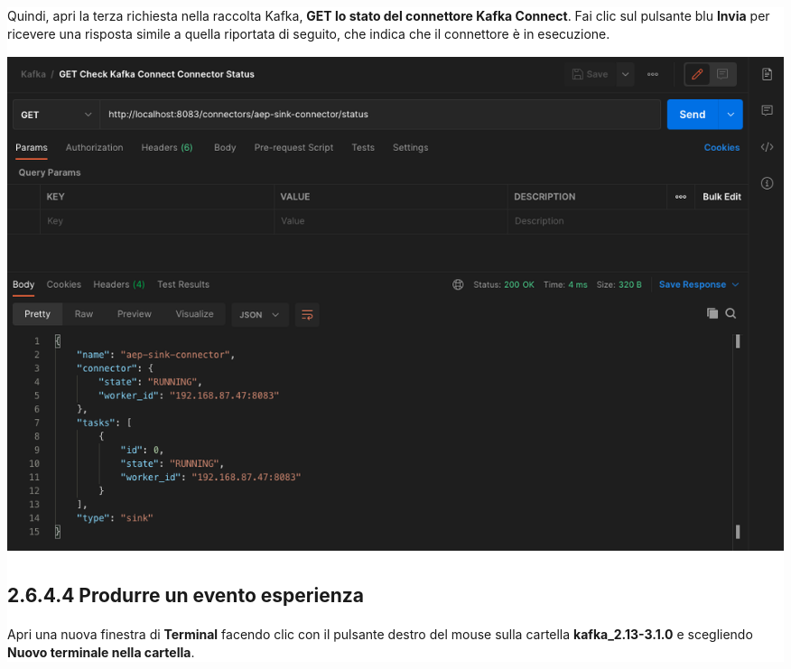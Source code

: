Quindi, apri la terza richiesta nella raccolta Kafka, **GET lo stato del connettore Kafka Connect**. Fai clic sul pulsante blu **Invia** per ricevere una risposta simile a quella riportata di seguito, che indica che il connettore è in esecuzione.

![Kafka](./images/kc14.png)

## 2.6.4.4 Produrre un evento esperienza

Apri una nuova finestra di **Terminal** facendo clic con il pulsante destro del mouse sulla cartella **kafka_2.13-3.1.0** e scegliendo **Nuovo terminale nella cartella**.
